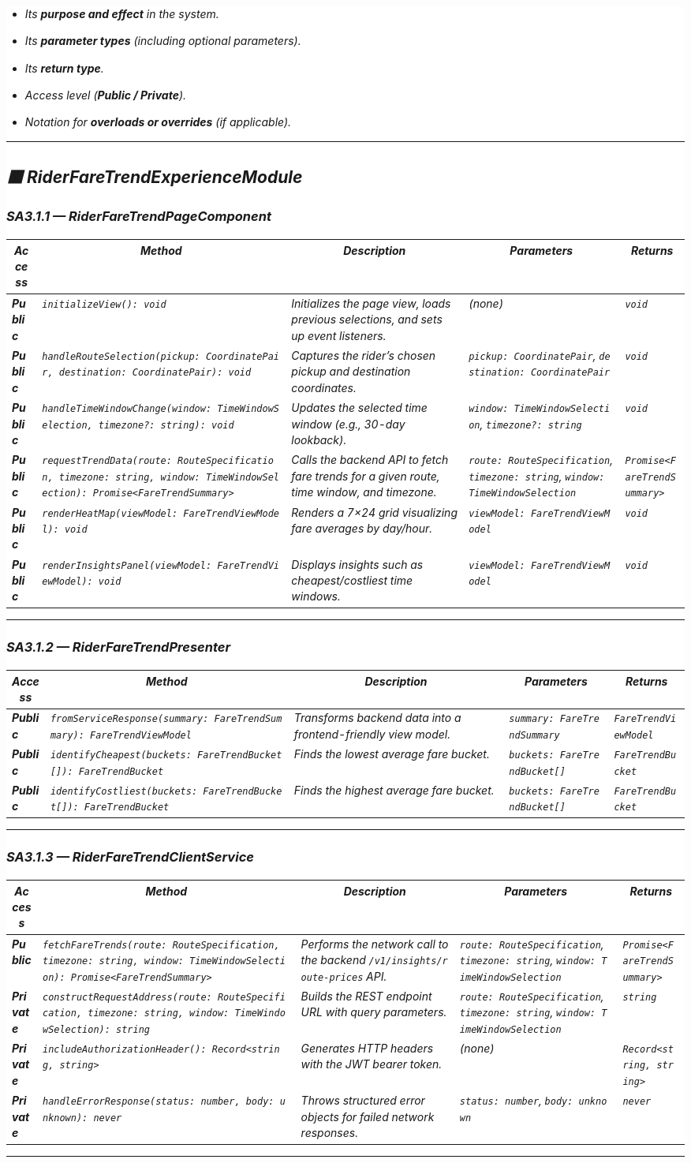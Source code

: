 * *Its **purpose and effect** in the system.*

* *Its **parameter types** (including optional parameters).*

* *Its **return type**.*

* *Access level (**Public / Private**).*

* *Notation for **overloads or overrides** (if applicable).*

---

## ***🟥 RiderFareTrendExperienceModule***

### ***SA3.1.1 — RiderFareTrendPageComponent***

| *Access* | *Method* | *Description* | *Parameters* | *Returns* |
| ----- | ----- | ----- | ----- | ----- |
| ***Public*** | *`initializeView(): void`* | *Initializes the page view, loads previous selections, and sets up event listeners.* | *(none)* | *`void`* |
| ***Public*** | *`handleRouteSelection(pickup: CoordinatePair, destination: CoordinatePair): void`* | *Captures the rider’s chosen pickup and destination coordinates.* | *`pickup: CoordinatePair`, `destination: CoordinatePair`* | *`void`* |
| ***Public*** | *`handleTimeWindowChange(window: TimeWindowSelection, timezone?: string): void`* | *Updates the selected time window (e.g., 30-day lookback).* | *`window: TimeWindowSelection`, `timezone?: string`* | *`void`* |
| ***Public*** | *`requestTrendData(route: RouteSpecification, timezone: string, window: TimeWindowSelection): Promise<FareTrendSummary>`* | *Calls the backend API to fetch fare trends for a given route, time window, and timezone.* | *`route: RouteSpecification`, `timezone: string`, `window: TimeWindowSelection`* | *`Promise<FareTrendSummary>`* |
| ***Public*** | *`renderHeatMap(viewModel: FareTrendViewModel): void`* | *Renders a 7×24 grid visualizing fare averages by day/hour.* | *`viewModel: FareTrendViewModel`* | *`void`* |
| ***Public*** | *`renderInsightsPanel(viewModel: FareTrendViewModel): void`* | *Displays insights such as cheapest/costliest time windows.* | *`viewModel: FareTrendViewModel`* | *`void`* |

---

### ***SA3.1.2 — RiderFareTrendPresenter***

| *Access* | *Method* | *Description* | *Parameters* | *Returns* |
| ----- | ----- | ----- | ----- | ----- |
| ***Public*** | *`fromServiceResponse(summary: FareTrendSummary): FareTrendViewModel`* | *Transforms backend data into a frontend-friendly view model.* | *`summary: FareTrendSummary`* | *`FareTrendViewModel`* |
| ***Public*** | *`identifyCheapest(buckets: FareTrendBucket[]): FareTrendBucket`* | *Finds the lowest average fare bucket.* | *`buckets: FareTrendBucket[]`* | *`FareTrendBucket`* |
| ***Public*** | *`identifyCostliest(buckets: FareTrendBucket[]): FareTrendBucket`* | *Finds the highest average fare bucket.* | *`buckets: FareTrendBucket[]`* | *`FareTrendBucket`* |

---

### ***SA3.1.3 — RiderFareTrendClientService***

| *Access* | *Method* | *Description* | *Parameters* | *Returns* |
| ----- | ----- | ----- | ----- | ----- |
| ***Public*** | *`fetchFareTrends(route: RouteSpecification, timezone: string, window: TimeWindowSelection): Promise<FareTrendSummary>`* | *Performs the network call to the backend `/v1/insights/route-prices` API.* | *`route: RouteSpecification`, `timezone: string`, `window: TimeWindowSelection`* | *`Promise<FareTrendSummary>`* |
| ***Private*** | *`constructRequestAddress(route: RouteSpecification, timezone: string, window: TimeWindowSelection): string`* | *Builds the REST endpoint URL with query parameters.* | *`route: RouteSpecification`, `timezone: string`, `window: TimeWindowSelection`* | *`string`* |
| ***Private*** | *`includeAuthorizationHeader(): Record<string, string>`* | *Generates HTTP headers with the JWT bearer token.* | *(none)* | *`Record<string, string>`* |
| ***Private*** | *`handleErrorResponse(status: number, body: unknown): never`* | *Throws structured error objects for failed network responses.* | *`status: number`, `body: unknown`* | *`never`* |

---
